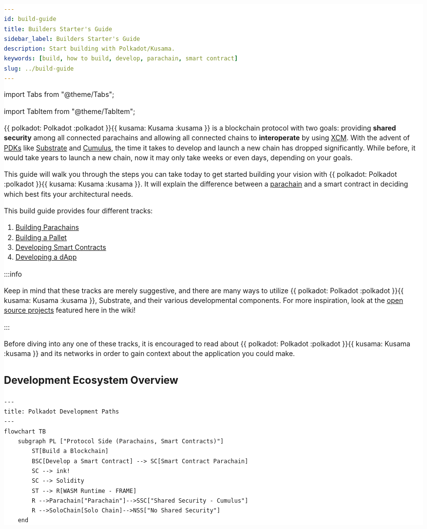 ```yaml
---
id: build-guide
title: Builders Starter's Guide
sidebar_label: Builders Starter's Guide
description: Start building with Polkadot/Kusama.
keywords: [build, how to build, develop, parachain, smart contract]
slug: ../build-guide
---
```


import Tabs from "@theme/Tabs";

import TabItem from "@theme/TabItem";

{{ polkadot: Polkadot :polkadot }}{{ kusama: Kusama :kusama }} is a blockchain protocol with two
goals: providing **shared security** among all connected parachains and allowing all connected
chains to **interoperate** by using [XCM](../learn/learn-xcm.md). With the advent of
[PDKs](../build/build-parachains.md#parachain-development-kit) like
[Substrate](https://substrate.io/) and [Cumulus](https://github.com/paritytech/cumulus), the time it
takes to develop and launch a new chain has dropped significantly. While before, it would take years
to launch a new chain, now it may only take weeks or even days, depending on your goals.

This guide will walk you through the steps you can take today to get started building your vision
with {{ polkadot: Polkadot :polkadot }}{{ kusama: Kusama :kusama }}. It will explain the difference
between a [parachain](../learn/learn-parachains.md) and a smart contract in deciding which best fits
your architectural needs.

This build guide provides four different tracks:

1.  [Building Parachains](#building-parachains)
2.  [Building a Pallet](#building-a-pallet)
3.  [Developing Smart Contracts](#developing-smart-contracts)
4.  [Developing a dApp](#developing-a-dapp)

:::info

Keep in mind that these tracks are merely suggestive, and there are many ways to utilize
{{ polkadot: Polkadot :polkadot }}{{ kusama: Kusama :kusama }}, Substrate, and their various
developmental components. For more inspiration, look at the
[open source projects](./build-open-source.md) featured here in the wiki!

:::

Before diving into any one of these tracks, it is encouraged to read about
{{ polkadot: Polkadot :polkadot }}{{ kusama: Kusama :kusama }} and its networks in order to gain
context about the application you could make.

## Development Ecosystem Overview

```mermaid
---
title: Polkadot Development Paths
---
flowchart TB
    subgraph PL ["Protocol Side (Parachains, Smart Contracts)"]
        ST[Build a Blockchain]
        BSC[Develop a Smart Contract] --> SC[Smart Contract Parachain]
        SC --> ink!
        SC --> Solidity
        ST --> R[WASM Runtime - FRAME]
        R -->Parachain["Parachain"]-->SSC["Shared Security - Cumulus"]
        R -->SoloChain[Solo Chain]-->NSS["No Shared Security"]
    end

```
